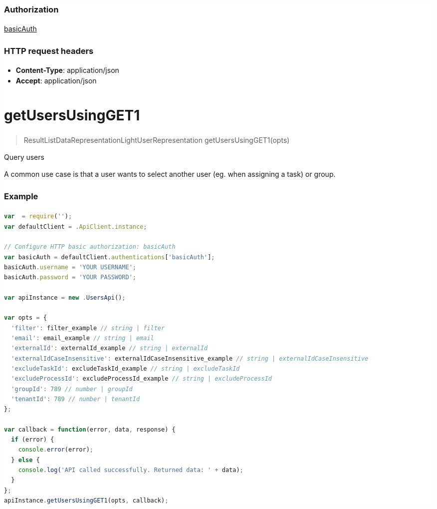 ### Authorization

[basicAuth](../README.md#basicAuth)

### HTTP request headers

 - **Content-Type**: application/json
 - **Accept**: application/json

<a name="getUsersUsingGET1"></a>
# **getUsersUsingGET1**
> ResultListDataRepresentationLightUserRepresentation getUsersUsingGET1(opts)

Query users

A common use case is that a user wants to select another user (eg. when assigning a task) or group.

### Example
```javascript
var  = require('');
var defaultClient = .ApiClient.instance;

// Configure HTTP basic authorization: basicAuth
var basicAuth = defaultClient.authentications['basicAuth'];
basicAuth.username = 'YOUR USERNAME';
basicAuth.password = 'YOUR PASSWORD';

var apiInstance = new .UsersApi();

var opts = { 
  'filter': filter_example // string | filter
  'email': email_example // string | email
  'externalId': externalId_example // string | externalId
  'externalIdCaseInsensitive': externalIdCaseInsensitive_example // string | externalIdCaseInsensitive
  'excludeTaskId': excludeTaskId_example // string | excludeTaskId
  'excludeProcessId': excludeProcessId_example // string | excludeProcessId
  'groupId': 789 // number | groupId
  'tenantId': 789 // number | tenantId
};

var callback = function(error, data, response) {
  if (error) {
    console.error(error);
  } else {
    console.log('API called successfully. Returned data: ' + data);
  }
};
apiInstance.getUsersUsingGET1(opts, callback);
```
